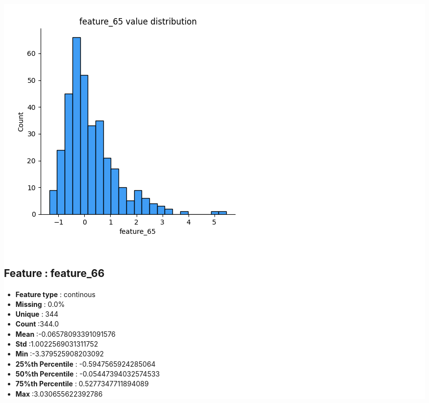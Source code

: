 ![](feature_65.png)
## Feature : feature_66
- **Feature type** : continous
- **Missing** : 0.0%
- **Unique** : 344
- **Count** :344.0
- **Mean** :-0.06578093391091576
- **Std** :1.0022569031311752
- **Min** :-3.379525908203092
- **25%th Percentile** : -0.5947565924285064
- **50%th Percentile** : -0.05447394032574533
- **75%th Percentile** : 0.5277347711894089
- **Max** :3.030655622392786
